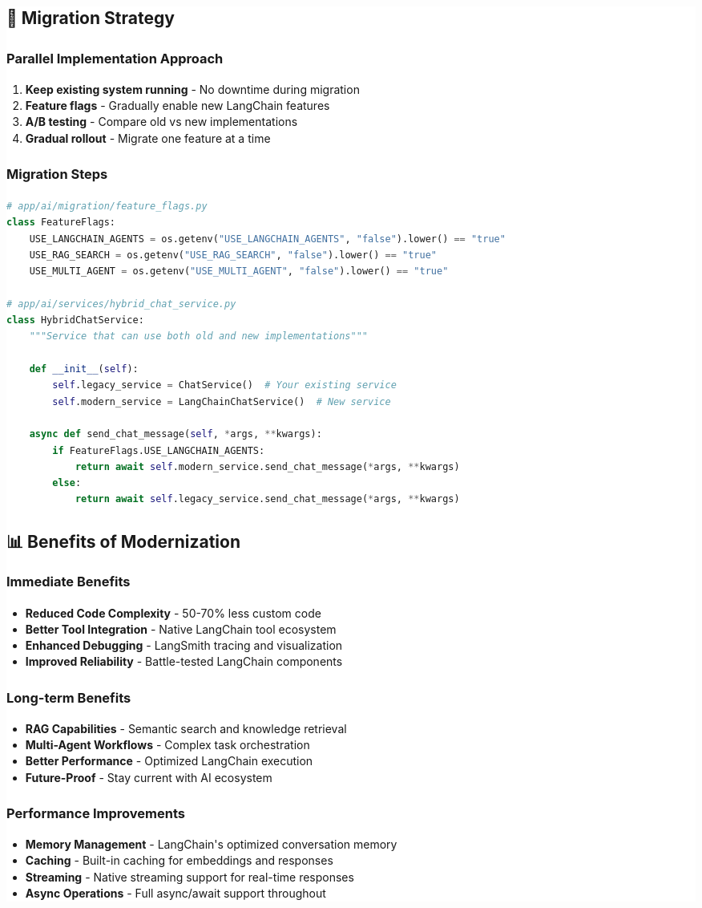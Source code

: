 ## 🔄 Migration Strategy

### Parallel Implementation Approach
1. **Keep existing system running** - No downtime during migration
2. **Feature flags** - Gradually enable new LangChain features
3. **A/B testing** - Compare old vs new implementations
4. **Gradual rollout** - Migrate one feature at a time

### Migration Steps
```python
# app/ai/migration/feature_flags.py
class FeatureFlags:
    USE_LANGCHAIN_AGENTS = os.getenv("USE_LANGCHAIN_AGENTS", "false").lower() == "true"
    USE_RAG_SEARCH = os.getenv("USE_RAG_SEARCH", "false").lower() == "true"
    USE_MULTI_AGENT = os.getenv("USE_MULTI_AGENT", "false").lower() == "true"

# app/ai/services/hybrid_chat_service.py
class HybridChatService:
    """Service that can use both old and new implementations"""
    
    def __init__(self):
        self.legacy_service = ChatService()  # Your existing service
        self.modern_service = LangChainChatService()  # New service
    
    async def send_chat_message(self, *args, **kwargs):
        if FeatureFlags.USE_LANGCHAIN_AGENTS:
            return await self.modern_service.send_chat_message(*args, **kwargs)
        else:
            return await self.legacy_service.send_chat_message(*args, **kwargs)
```

## 📊 Benefits of Modernization

### Immediate Benefits
- **Reduced Code Complexity** - 50-70% less custom code
- **Better Tool Integration** - Native LangChain tool ecosystem
- **Enhanced Debugging** - LangSmith tracing and visualization
- **Improved Reliability** - Battle-tested LangChain components

### Long-term Benefits
- **RAG Capabilities** - Semantic search and knowledge retrieval
- **Multi-Agent Workflows** - Complex task orchestration
- **Better Performance** - Optimized LangChain execution
- **Future-Proof** - Stay current with AI ecosystem

### Performance Improvements
- **Memory Management** - LangChain's optimized conversation memory
- **Caching** - Built-in caching for embeddings and responses
- **Streaming** - Native streaming support for real-time responses
- **Async Operations** - Full async/await support throughout
